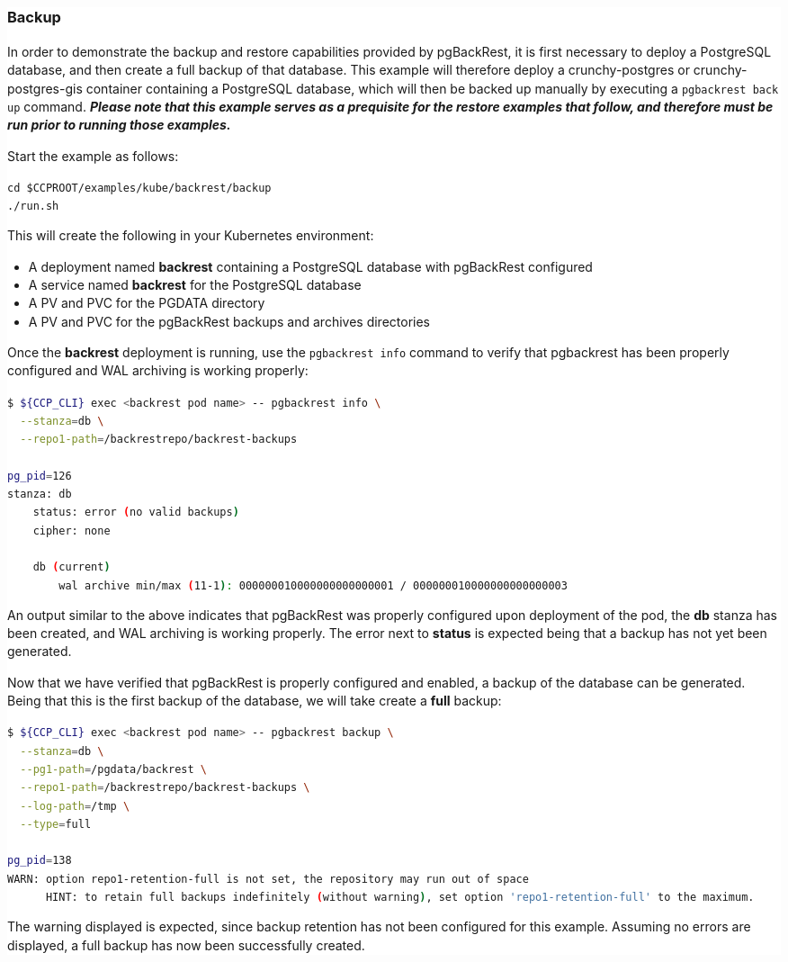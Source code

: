 ### Backup
In order to demonstrate the backup and restore capabilities provided by pgBackRest, it is first necessary to deploy a PostgreSQL database, and then create a full backup of that database.  This example will therefore deploy a crunchy-postgres or crunchy-postgres-gis container containing a PostgreSQL database, which will then be backed up manually by executing a `pgbackrest backup` command.  ***Please note that this example serves as a prequisite for the restore examples that follow, and therefore must be run prior to running those examples.***

Start the example as follows:
```
cd $CCPROOT/examples/kube/backrest/backup
./run.sh
```

This will create the following in your Kubernetes environment:
- A deployment named **backrest** containing a PostgreSQL database with pgBackRest configured
- A service named **backrest** for the PostgreSQL database
- A PV and PVC for the PGDATA directory
- A PV and PVC for the pgBackRest backups and archives directories

Once the **backrest** deployment is running, use the `pgbackrest info` command to verify that pgbackrest has been properly configured and WAL archiving is working properly:

```bash
$ ${CCP_CLI} exec <backrest pod name> -- pgbackrest info \
  --stanza=db \
  --repo1-path=/backrestrepo/backrest-backups

pg_pid=126
stanza: db
    status: error (no valid backups)
    cipher: none

    db (current)
        wal archive min/max (11-1): 000000010000000000000001 / 000000010000000000000003
```

An output similar to the above indicates that pgBackRest was properly configured upon deployment of the pod, the **db** stanza has been created, and WAL archiving is working properly.  The error next to **status** is expected being that a backup has not yet been generated.

Now that we have verified that pgBackRest is properly configured and enabled, a backup of the database can be generated.  Being that this is the first backup of the database, we will take create a **full** backup:

```bash
$ ${CCP_CLI} exec <backrest pod name> -- pgbackrest backup \
  --stanza=db \
  --pg1-path=/pgdata/backrest \
  --repo1-path=/backrestrepo/backrest-backups \
  --log-path=/tmp \
  --type=full

pg_pid=138
WARN: option repo1-retention-full is not set, the repository may run out of space
      HINT: to retain full backups indefinitely (without warning), set option 'repo1-retention-full' to the maximum.
```
The warning displayed is expected, since backup retention has not been configured for this example.  Assuming no errors are displayed, a full backup has now been successfully created.
